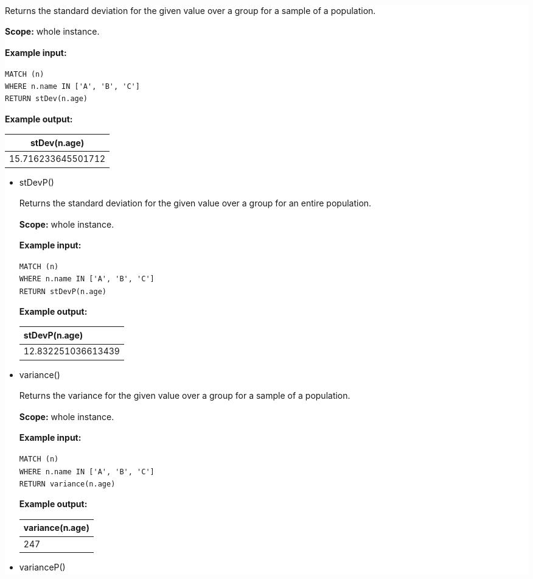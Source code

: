  Returns the standard deviation for the given value over a group for a sample of a population.

  **Scope:** whole instance.

  **Example input:**

  ```
  MATCH (n)
  WHERE n.name IN ['A', 'B', 'C']
  RETURN stDev(n.age)
  ```

  **Example output:**

  | stDev(n.age)          |
  | ------------------ |
  | 15.716233645501712 |

- stDevP()

  Returns the standard deviation for the given value over a group for an entire population.

  **Scope:** whole instance.

  **Example input:**

  ```
  MATCH (n)
  WHERE n.name IN ['A', 'B', 'C']
  RETURN stDevP(n.age)
  ```
  **Example output:**

  | stDevP(n.age)     |
  | ----------------- |
  | 12.832251036613439 |

- variance()

  Returns the variance for the given value over a group for a sample of a population.

  **Scope:** whole instance.

  **Example input:**

  ```
  MATCH (n)
  WHERE n.name IN ['A', 'B', 'C']
  RETURN variance(n.age)
  ```

  **Example output:**

  | variance(n.age)    |
  | ------------------ |
  | 247 |

- varianceP()
